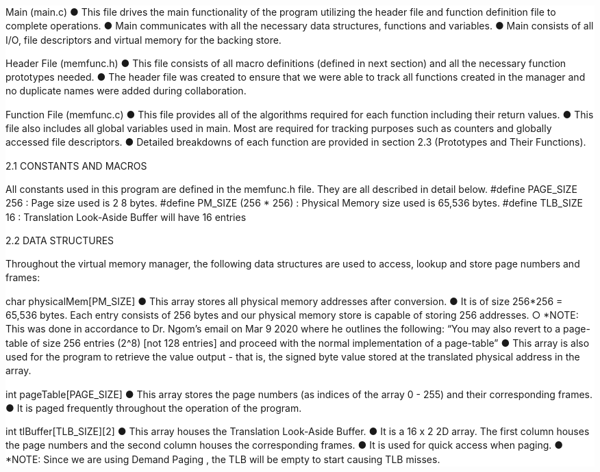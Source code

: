   Main (main.c)
    ● This file drives the main functionality of the program utilizing the header file and function
    definition file to complete operations.
    ● Main communicates with all the necessary data structures, functions and variables.
    ● Main consists of all I/O, file descriptors and virtual memory for the backing store.

  Header File (memfunc.h)
    ● This file consists of all macro definitions (defined in next section) and all the necessary
    function prototypes needed.
    ● The header file was created to ensure that we were able to track all functions created in
    the manager and no duplicate names were added during collaboration.

  Function File (memfunc.c)
    ● This file provides all of the algorithms required for each function including their return
    values.
    ● This file also includes all global variables used in main. Most are required for tracking
    purposes such as counters and globally accessed file descriptors.
    ● Detailed breakdowns of each function are provided in section 2.3 (Prototypes and Their
    Functions).

2.1 CONSTANTS AND MACROS

  All constants used in this program are defined in the memfunc.h file. They are all described in
  detail below.
    #define PAGE_SIZE 256 : Page size used is 2 8 bytes.
    #define PM_SIZE (256 * 256) : Physical Memory size used is 65,536 bytes.
    #define TLB_SIZE 16 : Translation Look-Aside Buffer will have 16 entries

2.2 DATA STRUCTURES

  Throughout the virtual memory manager, the following data structures are used to access,
  lookup and store page numbers and frames:

  char physicalMem[PM_SIZE]
    ● This array stores all physical memory addresses after conversion.
    ● It is of size 256*256 = 65,536 bytes. Each entry consists of 256 bytes and our physical
    memory store is capable of storing 256 addresses.
      ○ *NOTE: This was done in accordance to Dr. Ngom’s email on Mar 9 2020 where
      he outlines the following: “You may also revert to a page-table of size 256 entries
      (2^8) [not 128 entries] and proceed with the normal implementation of a
      page-table”
    ● This array is also used for the program to retrieve the value output - that is, the signed
    byte value stored at the translated physical address in the array.

  int pageTable[PAGE_SIZE]
    ● This array stores the page numbers (as indices of the array 0 - 255) and their
    corresponding frames.
    ● It is paged frequently throughout the operation of the program.

  int tlBuffer[TLB_SIZE][2]
    ● This array houses the Translation Look-Aside Buffer.
    ● It is a 16 x 2 2D array. The first column houses the page numbers and the second
    column houses the corresponding frames.
    ● It is used for quick access when paging.
    ● *NOTE: Since we are using Demand Paging , the TLB will be empty to start causing TLB
    misses.
